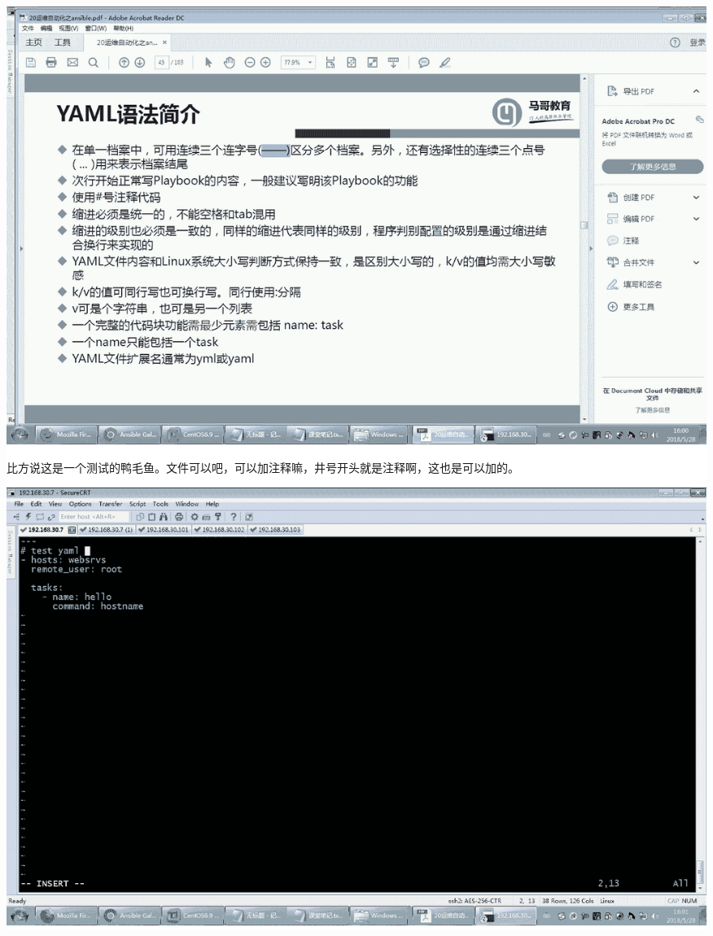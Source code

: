 ![](img/f8397c946799ced8cedde1754cc2466d_46.png)

比方说这是一个测试的鸭毛鱼。文件可以吧，可以加注释嘛，井号开头就是注释啊，这也是可以加的。

![](img/f8397c946799ced8cedde1754cc2466d_48.png)
